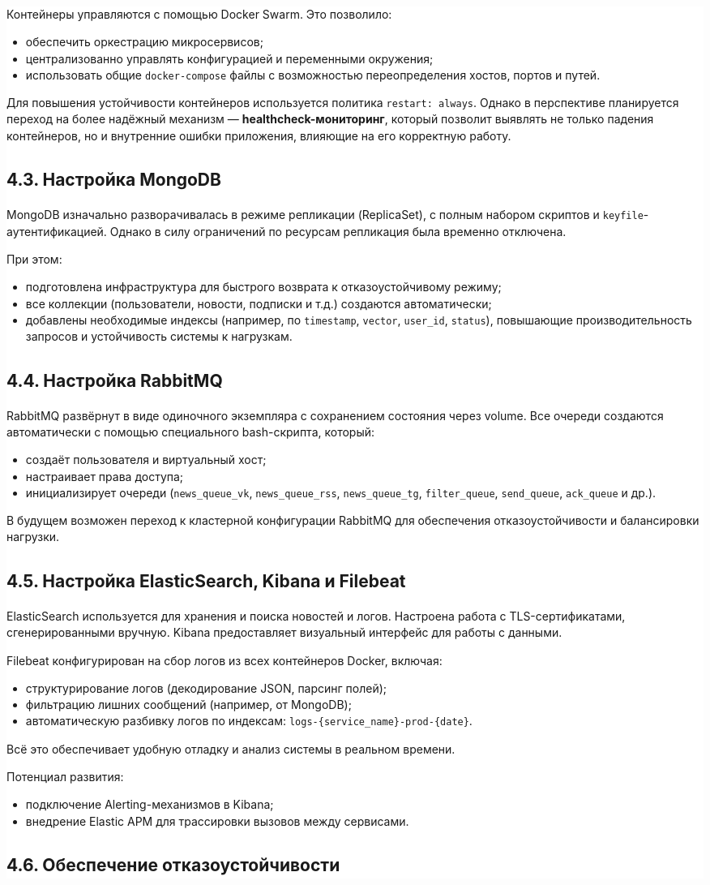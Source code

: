 Контейнеры управляются с помощью Docker Swarm. Это позволило:

* обеспечить оркестрацию микросервисов;  
* централизованно управлять конфигурацией и переменными окружения;  
* использовать общие `docker-compose` файлы с возможностью переопределения хостов, портов и путей.

Для повышения устойчивости контейнеров используется политика `restart: always`. Однако в перспективе планируется переход на более надёжный механизм — **healthcheck-мониторинг**, который позволит выявлять не только падения контейнеров, но и внутренние ошибки приложения, влияющие на его корректную работу.

## 4.3. Настройка MongoDB

MongoDB изначально разворачивалась в режиме репликации (ReplicaSet), с полным набором скриптов и `keyfile`\-аутентификацией. Однако в силу ограничений по ресурсам репликация была временно отключена.

При этом:

* подготовлена инфраструктура для быстрого возврата к отказоустойчивому режиму;  
* все коллекции (пользователи, новости, подписки и т.д.) создаются автоматически;  
* добавлены необходимые индексы (например, по `timestamp`, `vector`, `user_id`, `status`), повышающие производительность запросов и устойчивость системы к нагрузкам.

## 4.4. Настройка RabbitMQ

RabbitMQ развёрнут в виде одиночного экземпляра с сохранением состояния через volume. Все очереди создаются автоматически с помощью специального bash-скрипта, который:

* создаёт пользователя и виртуальный хост;  
* настраивает права доступа;  
* инициализирует очереди (`news_queue_vk`, `news_queue_rss`, `news_queue_tg`, `filter_queue`, `send_queue`, `ack_queue` и др.).

В будущем возможен переход к кластерной конфигурации RabbitMQ для обеспечения отказоустойчивости и балансировки нагрузки.

## 4.5. Настройка ElasticSearch, Kibana и Filebeat

ElasticSearch используется для хранения и поиска новостей и логов. Настроена работа с TLS-сертификатами, сгенерированными вручную. Kibana предоставляет визуальный интерфейс для работы с данными.

Filebeat конфигурирован на сбор логов из всех контейнеров Docker, включая:

* структурирование логов (декодирование JSON, парсинг полей);  
* фильтрацию лишних сообщений (например, от MongoDB);  
* автоматическую разбивку логов по индексам: `logs-{service_name}-prod-{date}`.

Всё это обеспечивает удобную отладку и анализ системы в реальном времени.

Потенциал развития:

* подключение Alerting-механизмов в Kibana;  
* внедрение Elastic APM для трассировки вызовов между сервисами.

## 4.6. Обеспечение отказоустойчивости
